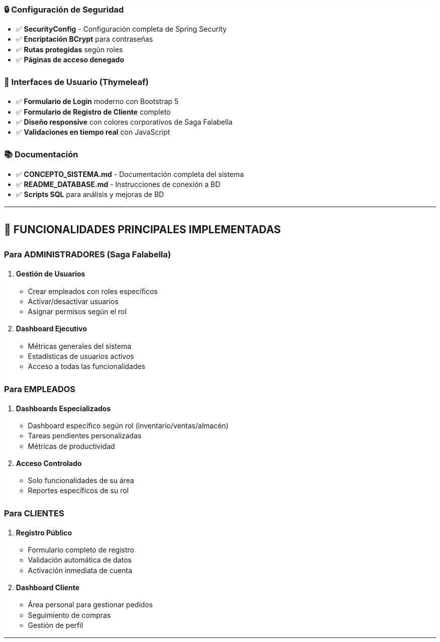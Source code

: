 ### **🔒 Configuración de Seguridad**
- ✅ **SecurityConfig** - Configuración completa de Spring Security
- ✅ **Encriptación BCrypt** para contraseñas
- ✅ **Rutas protegidas** según roles
- ✅ **Páginas de acceso denegado**

### **🎨 Interfaces de Usuario (Thymeleaf)**
- ✅ **Formulario de Login** moderno con Bootstrap 5
- ✅ **Formulario de Registro de Cliente** completo
- ✅ **Diseño responsive** con colores corporativos de Saga Falabella
- ✅ **Validaciones en tiempo real** con JavaScript

### **📚 Documentación**
- ✅ **CONCEPTO_SISTEMA.md** - Documentación completa del sistema
- ✅ **README_DATABASE.md** - Instrucciones de conexión a BD
- ✅ **Scripts SQL** para análisis y mejoras de BD

---

## 🎯 **FUNCIONALIDADES PRINCIPALES IMPLEMENTADAS**

### **Para ADMINISTRADORES (Saga Falabella)**
1. **Gestión de Usuarios**
   - Crear empleados con roles específicos
   - Activar/desactivar usuarios
   - Asignar permisos según el rol

2. **Dashboard Ejecutivo**
   - Métricas generales del sistema
   - Estadísticas de usuarios activos
   - Acceso a todas las funcionalidades

### **Para EMPLEADOS**
1. **Dashboards Especializados**
   - Dashboard específico según rol (inventario/ventas/almacén)
   - Tareas pendientes personalizadas
   - Métricas de productividad

2. **Acceso Controlado**
   - Solo funcionalidades de su área
   - Reportes específicos de su rol

### **Para CLIENTES**
1. **Registro Público**
   - Formulario completo de registro
   - Validación automática de datos
   - Activación inmediata de cuenta

2. **Dashboard Cliente**
   - Área personal para gestionar pedidos
   - Seguimiento de compras
   - Gestión de perfil

---